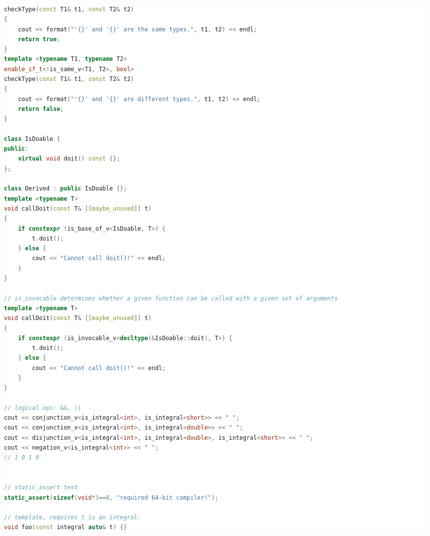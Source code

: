 ```cpp
checkType(const T1& t1, const T2& t2)
{
    cout << format("'{}' and '{}' are the same types.", t1, t2) << endl;
    return true;
}
template <typename T1, typename T2>
enable_if_t<!is_same_v<T1, T2>, bool>
checkType(const T1& t1, const T2& t2)
{
    cout << format("'{}' and '{}' are different types.", t1, t2) << endl;
    return false;
}

class IsDoable {
public:
    virtual void doit() const {};
};

class Derived : public IsDoable {};
template <typename T>
void callDoit(const T& [[maybe_unused]] t)
{
    if constexpr (is_base_of_v<IsDoable, T>) {
        t.doit();
    } else {
        cout << "Cannot call doit()!" << endl;
    }
}

// is_invocable determines whether a given function can be called with a given set of arguments
template <typename T>
void callDoit(const T& [[maybe_unused]] t)
{
    if constexpr (is_invocable_v<decltype(&IsDoable::doit), T>) {
        t.doit();
    } else {
        cout << "Cannot call doit()!" << endl;
    }
}

// logical ops: &&, ||  -
cout << conjunction_v<is_integral<int>, is_integral<short>> << " ";
cout << conjunction_v<is_integral<int>, is_integral<double>> << " ";
cout << disjunction_v<is_integral<int>, is_integral<double>, is_integral<short>> << " ";
cout << negation_v<is_integral<int>> << " ";
// 1 0 1 0


// static_assert test
static_assert(sizeof(void*)==8, "required 64-bit compiler!");

// template, requires t is an integral.
void foo(const integral auto& t) {}
```
